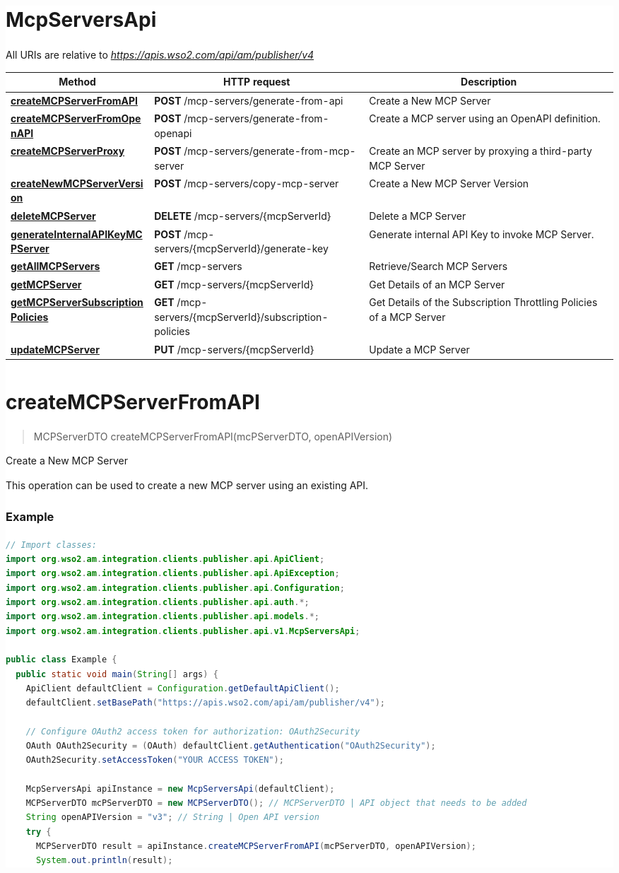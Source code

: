 # McpServersApi

All URIs are relative to *https://apis.wso2.com/api/am/publisher/v4*

Method | HTTP request | Description
------------- | ------------- | -------------
[**createMCPServerFromAPI**](McpServersApi.md#createMCPServerFromAPI) | **POST** /mcp-servers/generate-from-api | Create a New MCP Server
[**createMCPServerFromOpenAPI**](McpServersApi.md#createMCPServerFromOpenAPI) | **POST** /mcp-servers/generate-from-openapi | Create a MCP server using an OpenAPI definition. 
[**createMCPServerProxy**](McpServersApi.md#createMCPServerProxy) | **POST** /mcp-servers/generate-from-mcp-server | Create an MCP server by proxying a third-party MCP Server 
[**createNewMCPServerVersion**](McpServersApi.md#createNewMCPServerVersion) | **POST** /mcp-servers/copy-mcp-server | Create a New MCP Server Version
[**deleteMCPServer**](McpServersApi.md#deleteMCPServer) | **DELETE** /mcp-servers/{mcpServerId} | Delete a MCP Server
[**generateInternalAPIKeyMCPServer**](McpServersApi.md#generateInternalAPIKeyMCPServer) | **POST** /mcp-servers/{mcpServerId}/generate-key | Generate internal API Key to invoke MCP Server.
[**getAllMCPServers**](McpServersApi.md#getAllMCPServers) | **GET** /mcp-servers | Retrieve/Search MCP Servers 
[**getMCPServer**](McpServersApi.md#getMCPServer) | **GET** /mcp-servers/{mcpServerId} | Get Details of an MCP Server
[**getMCPServerSubscriptionPolicies**](McpServersApi.md#getMCPServerSubscriptionPolicies) | **GET** /mcp-servers/{mcpServerId}/subscription-policies | Get Details of the Subscription Throttling Policies of a MCP Server 
[**updateMCPServer**](McpServersApi.md#updateMCPServer) | **PUT** /mcp-servers/{mcpServerId} | Update a MCP Server


<a name="createMCPServerFromAPI"></a>
# **createMCPServerFromAPI**
> MCPServerDTO createMCPServerFromAPI(mcPServerDTO, openAPIVersion)

Create a New MCP Server

This operation can be used to create a new MCP server using an existing API. 

### Example
```java
// Import classes:
import org.wso2.am.integration.clients.publisher.api.ApiClient;
import org.wso2.am.integration.clients.publisher.api.ApiException;
import org.wso2.am.integration.clients.publisher.api.Configuration;
import org.wso2.am.integration.clients.publisher.api.auth.*;
import org.wso2.am.integration.clients.publisher.api.models.*;
import org.wso2.am.integration.clients.publisher.api.v1.McpServersApi;

public class Example {
  public static void main(String[] args) {
    ApiClient defaultClient = Configuration.getDefaultApiClient();
    defaultClient.setBasePath("https://apis.wso2.com/api/am/publisher/v4");
    
    // Configure OAuth2 access token for authorization: OAuth2Security
    OAuth OAuth2Security = (OAuth) defaultClient.getAuthentication("OAuth2Security");
    OAuth2Security.setAccessToken("YOUR ACCESS TOKEN");

    McpServersApi apiInstance = new McpServersApi(defaultClient);
    MCPServerDTO mcPServerDTO = new MCPServerDTO(); // MCPServerDTO | API object that needs to be added
    String openAPIVersion = "v3"; // String | Open API version
    try {
      MCPServerDTO result = apiInstance.createMCPServerFromAPI(mcPServerDTO, openAPIVersion);
      System.out.println(result);
```